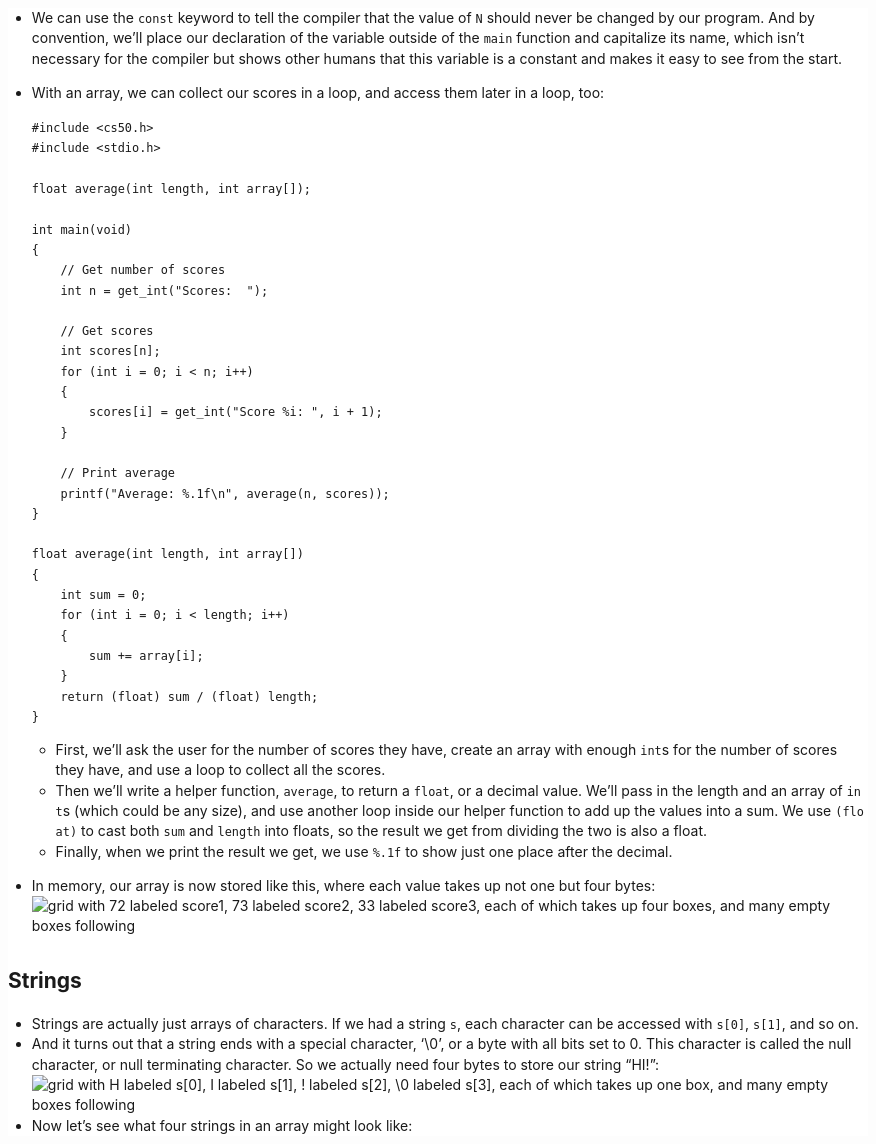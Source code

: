   - We can use the `const` keyword to tell the compiler that the value of `N` should never be changed by our program. And by convention, we’ll place our declaration of the variable outside of the `main` function and capitalize its name, which isn’t necessary for the compiler but shows other humans that this variable is a constant and makes it easy to see from the start.

- With an array, we can collect our scores in a loop, and access them later in a loop, too:

      #include <cs50.h>
      #include <stdio.h>

      float average(int length, int array[]);

      int main(void)
      {
          // Get number of scores
          int n = get_int("Scores:  ");

          // Get scores
          int scores[n];
          for (int i = 0; i < n; i++)
          {
              scores[i] = get_int("Score %i: ", i + 1);
          }

          // Print average
          printf("Average: %.1f\n", average(n, scores));
      }

      float average(int length, int array[])
      {
          int sum = 0;
          for (int i = 0; i < length; i++)
          {
              sum += array[i];
          }
          return (float) sum / (float) length;
      }

  - First, we’ll ask the user for the number of scores they have, create an array with enough `int`s for the number of scores they have, and use a loop to collect all the scores.
  - Then we’ll write a helper function, `average`, to return a `float`, or a decimal value. We’ll pass in the length and an array of `int`s (which could be any size), and use another loop inside our helper function to add up the values into a sum. We use `(float)` to cast both `sum` and `length` into floats, so the result we get from dividing the two is also a float.
  - Finally, when we print the result we get, we use `%.1f` to show just one place after the decimal.

- In memory, our array is now stored like this, where each value takes up not one but four bytes:  
  ![grid with 72 labeled score1, 73 labeled score2, 33 labeled score3, each of which takes up four boxes, and many empty boxes following](https://cs50.harvard.edu/x/2020/notes/2/memory_with_array.png)

## Strings

- Strings are actually just arrays of characters. If we had a string `s`, each character can be accessed with `s[0]`, `s[1]`, and so on.
- And it turns out that a string ends with a special character, ‘\\0’, or a byte with all bits set to 0. This character is called the null character, or null terminating character. So we actually need four bytes to store our string “HI!”:  
  ![grid with H labeled s[0], I labeled s[1], ! labeled s[2], \0 labeled s[3], each of which takes up one box, and many empty boxes following](https://cs50.harvard.edu/x/2020/notes/2/memory_with_string.png)
- Now let’s see what four strings in an array might look like:
